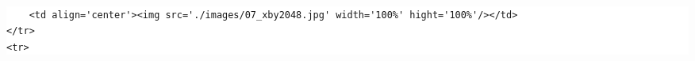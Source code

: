         <td align='center'><img src='./images/07_xby2048.jpg' width='100%' hight='100%'/></td>
    </tr>
    <tr>